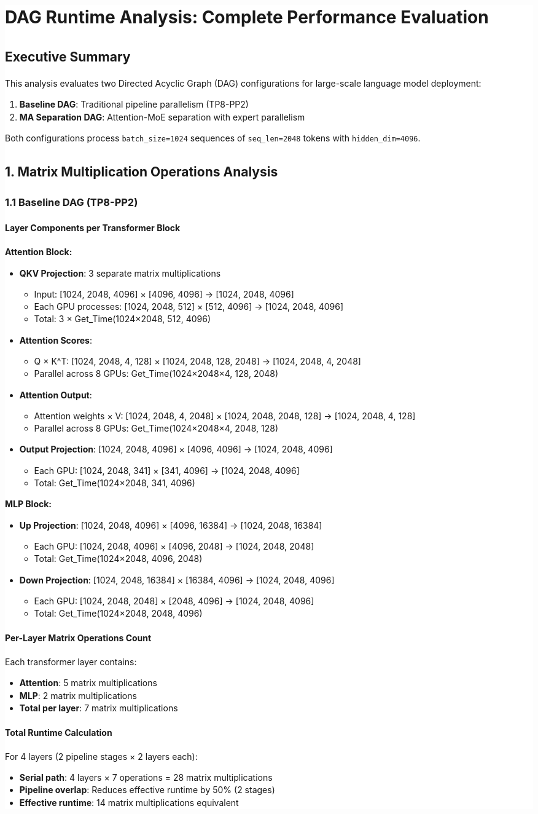 # DAG Runtime Analysis: Complete Performance Evaluation

## Executive Summary

This analysis evaluates two Directed Acyclic Graph (DAG) configurations for large-scale language model deployment:
1. **Baseline DAG**: Traditional pipeline parallelism (TP8-PP2)
2. **MA Separation DAG**: Attention-MoE separation with expert parallelism

Both configurations process `batch_size=1024` sequences of `seq_len=2048` tokens with `hidden_dim=4096`.

## 1. Matrix Multiplication Operations Analysis

### 1.1 Baseline DAG (TP8-PP2)

#### Layer Components per Transformer Block

**Attention Block:**
- **QKV Projection**: 3 separate matrix multiplications
  - Input: [1024, 2048, 4096] × [4096, 4096] → [1024, 2048, 4096]
  - Each GPU processes: [1024, 2048, 512] × [512, 4096] → [1024, 2048, 4096]
  - Total: 3 × Get_Time(1024×2048, 512, 4096)

- **Attention Scores**: 
  - Q × K^T: [1024, 2048, 4, 128] × [1024, 2048, 128, 2048] → [1024, 2048, 4, 2048]
  - Parallel across 8 GPUs: Get_Time(1024×2048×4, 128, 2048)

- **Attention Output**:
  - Attention weights × V: [1024, 2048, 4, 2048] × [1024, 2048, 2048, 128] → [1024, 2048, 4, 128]
  - Parallel across 8 GPUs: Get_Time(1024×2048×4, 2048, 128)

- **Output Projection**: [1024, 2048, 4096] × [4096, 4096] → [1024, 2048, 4096]
  - Each GPU: [1024, 2048, 341] × [341, 4096] → [1024, 2048, 4096]
  - Total: Get_Time(1024×2048, 341, 4096)

**MLP Block:**
- **Up Projection**: [1024, 2048, 4096] × [4096, 16384] → [1024, 2048, 16384]
  - Each GPU: [1024, 2048, 4096] × [4096, 2048] → [1024, 2048, 2048]
  - Total: Get_Time(1024×2048, 4096, 2048)

- **Down Projection**: [1024, 2048, 16384] × [16384, 4096] → [1024, 2048, 4096]
  - Each GPU: [1024, 2048, 2048] × [2048, 4096] → [1024, 2048, 4096]
  - Total: Get_Time(1024×2048, 2048, 4096)

#### Per-Layer Matrix Operations Count
Each transformer layer contains:
- **Attention**: 5 matrix multiplications
- **MLP**: 2 matrix multiplications
- **Total per layer**: 7 matrix multiplications

#### Total Runtime Calculation
For 4 layers (2 pipeline stages × 2 layers each):
- **Serial path**: 4 layers × 7 operations = 28 matrix multiplications
- **Pipeline overlap**: Reduces effective runtime by 50% (2 stages)
- **Effective runtime**: 14 matrix multiplications equivalent
